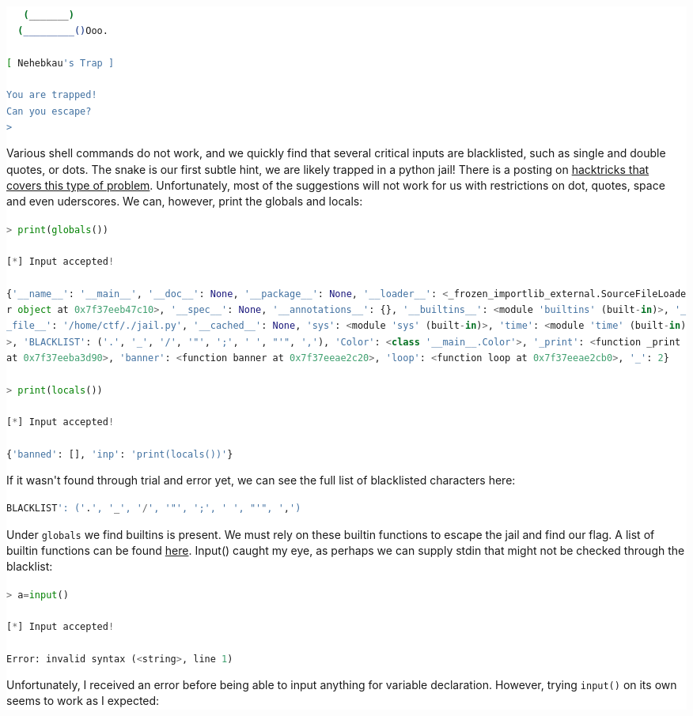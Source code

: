 ```bash
   (_______)                                                                                                        
  (_________()Ooo.                                                                                                  
                                                                                                                    
[ Nehebkau's Trap ]                                                                                                 
                                                                                                                    
You are trapped!                                                                                                    
Can you escape?
>
```

Various shell commands do not work, and we quickly find that several critical inputs are blacklisted, such as single and double quotes, or dots.
The snake is our first subtle hint, we are likely trapped in a python jail! There is a posting on [hacktricks that covers this type of problem](https://book.hacktricks.xyz/generic-methodologies-and-resources/python/bypass-python-sandboxes). Unfortunately, most of the suggestions will not work for us with restrictions on dot, quotes, space and even uderscores. We can, however, print the globals and locals:

```python
> print(globals())                                                                                                  
                                                                                                                    
[*] Input accepted!                                                                                                 
                                                                                                                    
{'__name__': '__main__', '__doc__': None, '__package__': None, '__loader__': <_frozen_importlib_external.SourceFileLoader object at 0x7f37eeb47c10>, '__spec__': None, '__annotations__': {}, '__builtins__': <module 'builtins' (built-in)>, '__file__': '/home/ctf/./jail.py', '__cached__': None, 'sys': <module 'sys' (built-in)>, 'time': <module 'time' (built-in)>, 'BLACKLIST': ('.', '_', '/', '"', ';', ' ', "'", ','), 'Color': <class '__main__.Color'>, '_print': <function _print at 0x7f37eeba3d90>, 'banner': <function banner at 0x7f37eeae2c20>, 'loop': <function loop at 0x7f37eeae2cb0>, '_': 2}

> print(locals())                                                                                                   
                                                                                                                    
[*] Input accepted!                                                                                                 
                                                                                                                    
{'banned': [], 'inp': 'print(locals())'}
```

If it wasn't found through trial and error yet, we can see the full list of blacklisted characters here:
```python
BLACKLIST': ('.', '_', '/', '"', ';', ' ', "'", ',')
```
Under `globals` we find builtins is present. We must rely on these builtin functions to escape the jail and find our flag. A list of builtin functions can be found [here](https://docs.python.org/3/library/functions.html). Input() caught my eye, as perhaps we can supply stdin that might not be checked through the blacklist:
```python
> a=input()                                                                                                         
                                                                                                                    
[*] Input accepted!                                                                                                 
                                                                                                                    
Error: invalid syntax (<string>, line 1)
```
Unfortunately, I received an error before being able to input anything for variable declaration. However, trying `input()` on its own seems to work as I expected:
```python
```